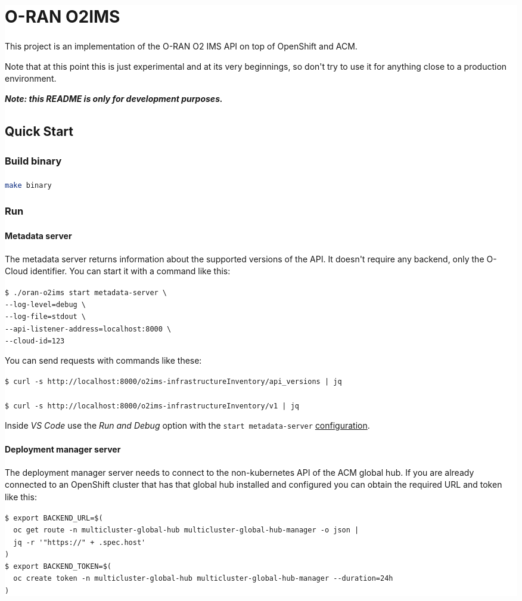 # O-RAN O2IMS

This project is an implementation of the O-RAN O2 IMS API on top of
OpenShift and ACM.

Note that at this point this is just experimental and at its very beginnings,
so don't try to use it for anything close to a production environment.

***Note: this README is only for development purposes.***

## Quick Start

### Build binary
``` bash
make binary
```

### Run

#### Metadata server

The metadata server returns information about the supported versions of the
API. It doesn't require any backend, only the O-Cloud identifier. You can start
it with a command like this:

```
$ ./oran-o2ims start metadata-server \
--log-level=debug \
--log-file=stdout \
--api-listener-address=localhost:8000 \
--cloud-id=123
```

You can send requests with commands like these:

```
$ curl -s http://localhost:8000/o2ims-infrastructureInventory/api_versions | jq

$ curl -s http://localhost:8000/o2ims-infrastructureInventory/v1 | jq
```

Inside _VS Code_ use the _Run and Debug_ option with the `start
metadata-server` [configuration](.vscode/launch.json).

#### Deployment manager server

The deployment manager server needs to connect to the non-kubernetes API of the
ACM global hub. If you are already connected to an OpenShift cluster that has
that global hub installed and configured you can obtain the required URL and
token like this:

```
$ export BACKEND_URL=$(
  oc get route -n multicluster-global-hub multicluster-global-hub-manager -o json |
  jq -r '"https://" + .spec.host'
)
$ export BACKEND_TOKEN=$(
  oc create token -n multicluster-global-hub multicluster-global-hub-manager --duration=24h
)
```
